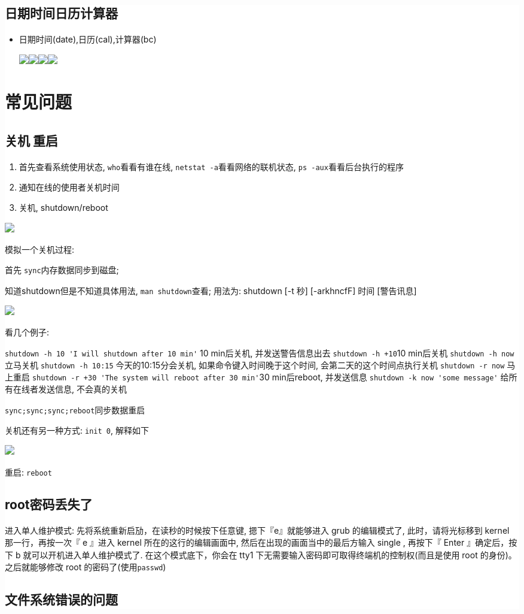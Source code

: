 ## 日期时间日历计算器

* 日期时间(date),日历(cal),计算器(bc)

    <img src="Screenshot_10.png" width=70%><img src="Screenshot_11.png" width=70%><img src="Screenshot_12.png" width=70%><img src="Screenshot_13.png" width=70%>

# 常见问题

## 关机 重启

1. 首先查看系统使用状态, `who`看看有谁在线, `netstat -a`看看网络的联机状态, `ps -aux`看看后台执行的程序

2. 通知在线的使用者关机时间

3. 关机, shutdown/reboot

![](Screenshot_18.png)

模拟一个关机过程:

首先 `sync`内存数据同步到磁盘;

知道shutdown但是不知道具体用法, `man shutdown`查看; 用法为: shutdown [-t 秒] [-arkhncfF] 时间 [警告讯息] 

![](Screenshot_19.png)

看几个例子:

`shutdown -h 10 'I will shutdown after 10 min'` 10 min后关机, 并发送警告信息出去
`shutdown -h +10`10 min后关机
`shutdown -h now`立马关机
`shutdown -h 10:15` 今天的10:15分会关机, 如果命令键入时间晚于这个时间, 会第二天的这个时间点执行关机
`shutdown -r now` 马上重启
`shutdown -r +30 'The system will reboot after 30 min'`30 min后reboot, 并发送信息
`shutdown -k now 'some message'` 给所有在线者发送信息, 不会真的关机

`sync;sync;sync;reboot`同步数据重启

关机还有另一种方式: `init 0`, 解释如下

![](Screenshot_20.png)

重启: `reboot`

## root密码丢失了

进入单人维护模式:
先将系统重新启劢，在读秒的时候按下任意键, 摁下『e』就能够进入 grub 的编辑模式了, 此时，请将光标移到 kernel 那一行，再按一次『 e 』进入 kernel 所在的这行的编辑画面中,  然后在出现的画面当中的最后方输入 single , 再按下『 Enter 』确定后，按下 b 就可以开机进入单人维护模式了. 在这个模式底下，你会在 tty1 下无需要输入密码即可取得终端机的控制权(而且是使用 root 的身份)。 之后就能够修改 root
的密码了(使用`passwd`)

## 文件系统错误的问题
